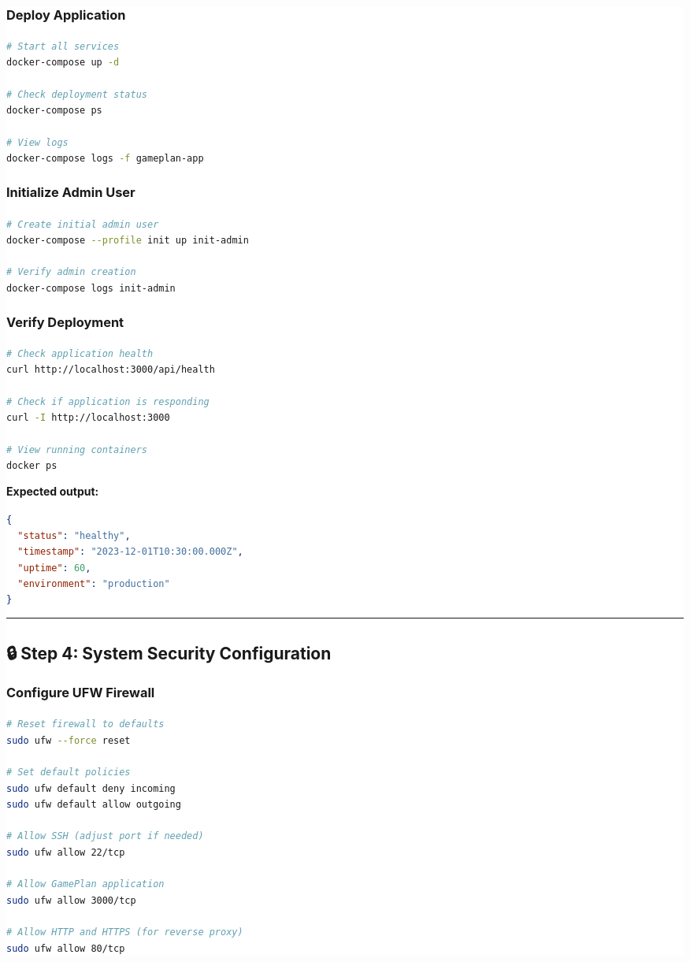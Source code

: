 ### Deploy Application
```bash
# Start all services
docker-compose up -d

# Check deployment status
docker-compose ps

# View logs
docker-compose logs -f gameplan-app
```

### Initialize Admin User
```bash
# Create initial admin user
docker-compose --profile init up init-admin

# Verify admin creation
docker-compose logs init-admin
```

### Verify Deployment
```bash
# Check application health
curl http://localhost:3000/api/health

# Check if application is responding
curl -I http://localhost:3000

# View running containers
docker ps
```

**Expected output:**
```json
{
  "status": "healthy",
  "timestamp": "2023-12-01T10:30:00.000Z",
  "uptime": 60,
  "environment": "production"
}
```

---

## 🔒 Step 4: System Security Configuration

### Configure UFW Firewall
```bash
# Reset firewall to defaults
sudo ufw --force reset

# Set default policies
sudo ufw default deny incoming
sudo ufw default allow outgoing

# Allow SSH (adjust port if needed)
sudo ufw allow 22/tcp

# Allow GamePlan application
sudo ufw allow 3000/tcp

# Allow HTTP and HTTPS (for reverse proxy)
sudo ufw allow 80/tcp
```